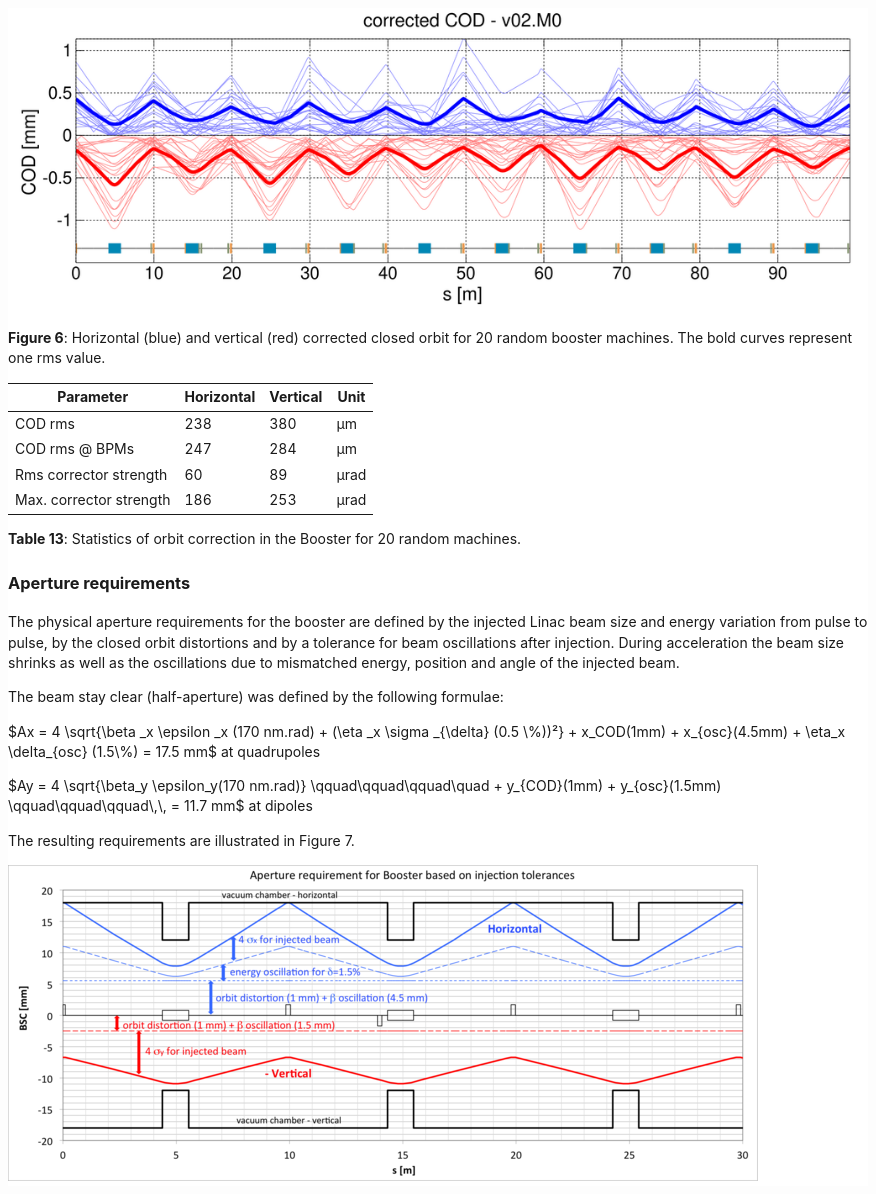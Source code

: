 ![BOOSTER CORR COD](/img/machine/injection_system/sr_bo_cod_corrected.svg)

**Figure 6**: Horizontal (blue) and vertical (red) corrected closed orbit for 20 random booster machines. The bold curves represent one rms value.

| Parameter | Horizontal | Vertical | Unit |
| --- | --- | --- | --- |
| COD rms | 238 | 380 | µm |
| COD rms @ BPMs | 247 | 284 | µm |
| Rms corrector strength | 60 | 89 | µrad |
| Max. corrector strength | 186 | 253 | µrad |

**Table 13**: Statistics of orbit correction in the Booster for 20 random machines. 

### Aperture requirements
The physical aperture requirements for the booster are defined by the injected Linac beam size and energy variation from pulse to pulse, by the closed orbit distortions and by a tolerance for beam oscillations after injection. During acceleration the beam size shrinks as well as the oscillations due to mismatched energy, position and angle of the injected beam.

The beam stay clear (half-aperture) was defined by the following formulae:

$Ax = 4 \sqrt{\beta _x \epsilon _x (170 nm.rad) + (\eta _x \sigma _{\delta} (0.5 \%))²} + x_COD(1mm) + x_{osc}(4.5mm) + \eta_x \delta_{osc} (1.5\%) = 17.5 mm$ at quadrupoles

$Ay = 4 \sqrt{\beta_y \epsilon_y(170 nm.rad)} \qquad\qquad\qquad\quad + y_{COD}(1mm) + y_{osc}(1.5mm) \qquad\qquad\qquad\,\, = 11.7 mm$ at dipoles

The resulting requirements are illustrated in Figure 7. 

![BOOSTER APERTURE REQS](/img/machine/injection_system/bo_aperture_reqs.png)
